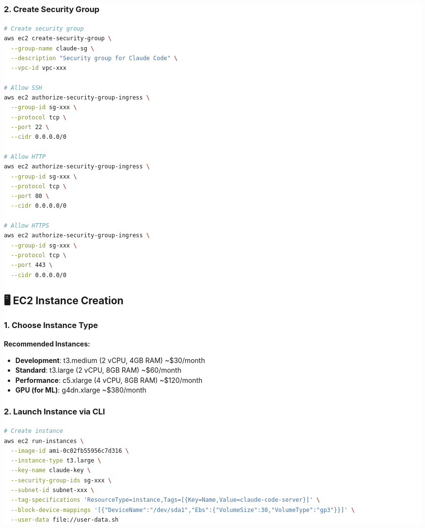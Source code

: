 ### 2. Create Security Group

```bash
# Create security group
aws ec2 create-security-group \
  --group-name claude-sg \
  --description "Security group for Claude Code" \
  --vpc-id vpc-xxx

# Allow SSH
aws ec2 authorize-security-group-ingress \
  --group-id sg-xxx \
  --protocol tcp \
  --port 22 \
  --cidr 0.0.0.0/0

# Allow HTTP
aws ec2 authorize-security-group-ingress \
  --group-id sg-xxx \
  --protocol tcp \
  --port 80 \
  --cidr 0.0.0.0/0

# Allow HTTPS
aws ec2 authorize-security-group-ingress \
  --group-id sg-xxx \
  --protocol tcp \
  --port 443 \
  --cidr 0.0.0.0/0
```

## 🖥️ EC2 Instance Creation

### 1. Choose Instance Type

**Recommended Instances:**
- **Development**: t3.medium (2 vCPU, 4GB RAM) ~$30/month
- **Standard**: t3.large (2 vCPU, 8GB RAM) ~$60/month
- **Performance**: c5.xlarge (4 vCPU, 8GB RAM) ~$120/month
- **GPU (for ML)**: g4dn.xlarge ~$380/month

### 2. Launch Instance via CLI

```bash
# Create instance
aws ec2 run-instances \
  --image-id ami-0c02fb55956c7d316 \
  --instance-type t3.large \
  --key-name claude-key \
  --security-group-ids sg-xxx \
  --subnet-id subnet-xxx \
  --tag-specifications 'ResourceType=instance,Tags=[{Key=Name,Value=claude-code-server}]' \
  --block-device-mappings '[{"DeviceName":"/dev/sda1","Ebs":{"VolumeSize":30,"VolumeType":"gp3"}}]' \
  --user-data file://user-data.sh
```
